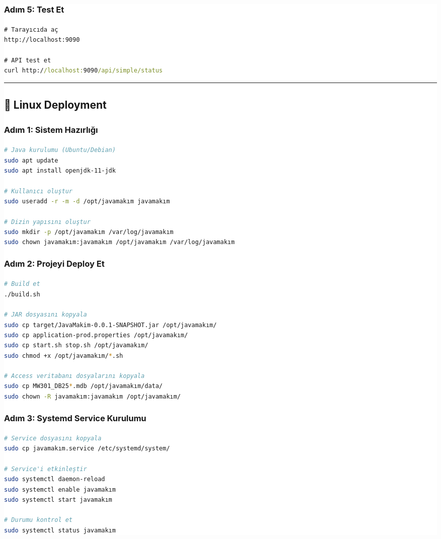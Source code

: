 ### Adım 5: Test Et
```cmd
# Tarayıcıda aç
http://localhost:9090

# API test et
curl http://localhost:9090/api/simple/status
```

---

## 🐧 Linux Deployment

### Adım 1: Sistem Hazırlığı
```bash
# Java kurulumu (Ubuntu/Debian)
sudo apt update
sudo apt install openjdk-11-jdk

# Kullanıcı oluştur
sudo useradd -r -m -d /opt/javamakım javamakım

# Dizin yapısını oluştur
sudo mkdir -p /opt/javamakım /var/log/javamakım
sudo chown javamakım:javamakım /opt/javamakım /var/log/javamakım
```

### Adım 2: Projeyi Deploy Et
```bash
# Build et
./build.sh

# JAR dosyasını kopyala
sudo cp target/JavaMakim-0.0.1-SNAPSHOT.jar /opt/javamakım/
sudo cp application-prod.properties /opt/javamakım/
sudo cp start.sh stop.sh /opt/javamakım/
sudo chmod +x /opt/javamakım/*.sh

# Access veritabanı dosyalarını kopyala
sudo cp MW301_DB25*.mdb /opt/javamakım/data/
sudo chown -R javamakım:javamakım /opt/javamakım/
```

### Adım 3: Systemd Service Kurulumu
```bash
# Service dosyasını kopyala
sudo cp javamakım.service /etc/systemd/system/

# Service'i etkinleştir
sudo systemctl daemon-reload
sudo systemctl enable javamakım
sudo systemctl start javamakım

# Durumu kontrol et
sudo systemctl status javamakım
```
